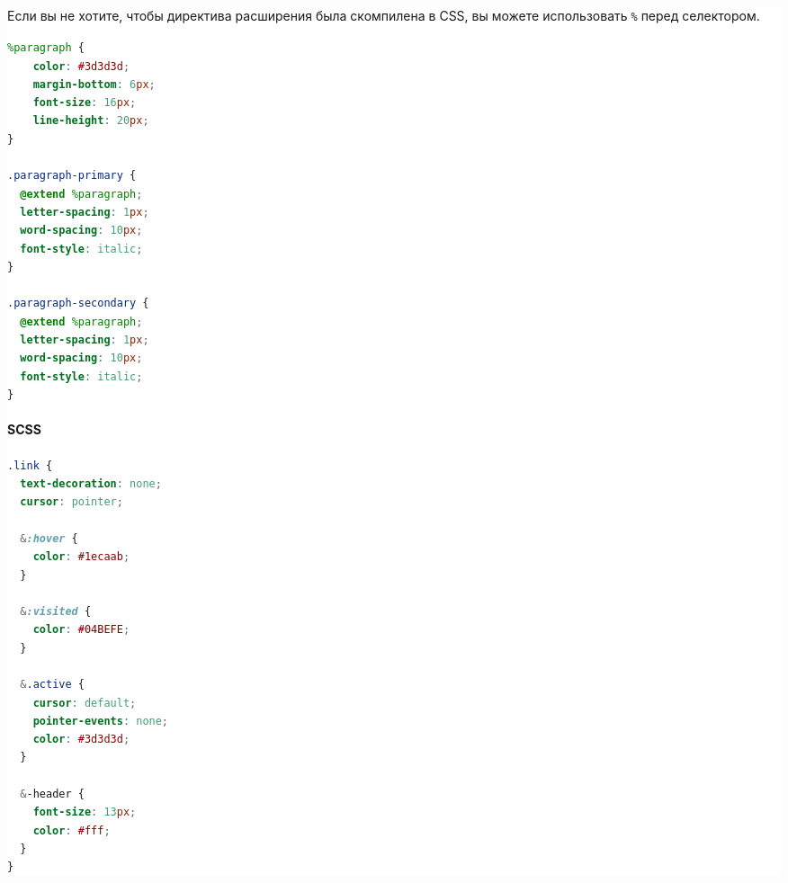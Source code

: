 ```scss
```

Если вы не хотите, чтобы директива расширения была скомпилена в CSS, вы можете использовать ```%``` перед селектором.

```scss
%paragraph {
    color: #3d3d3d;
    margin-bottom: 6px;
    font-size: 16px;
    line-height: 20px;
}

.paragraph-primary {
  @extend %paragraph;
  letter-spacing: 1px;
  word-spacing: 10px;
  font-style: italic;
}

.paragraph-secondary {
  @extend %paragraph;
  letter-spacing: 1px;
  word-spacing: 10px;
  font-style: italic;
}
```



#### SCSS
```scss
.link {
  text-decoration: none;
  cursor: pointer;
  
  &:hover {
    color: #1ecaab;
  }
  
  &:visited {
    color: #04BEFE;
  }
  
  &.active {
    cursor: default;
    pointer-events: none;
    color: #3d3d3d;
  }
  
  &-header {
    font-size: 13px;
    color: #fff;
  }
}
```

